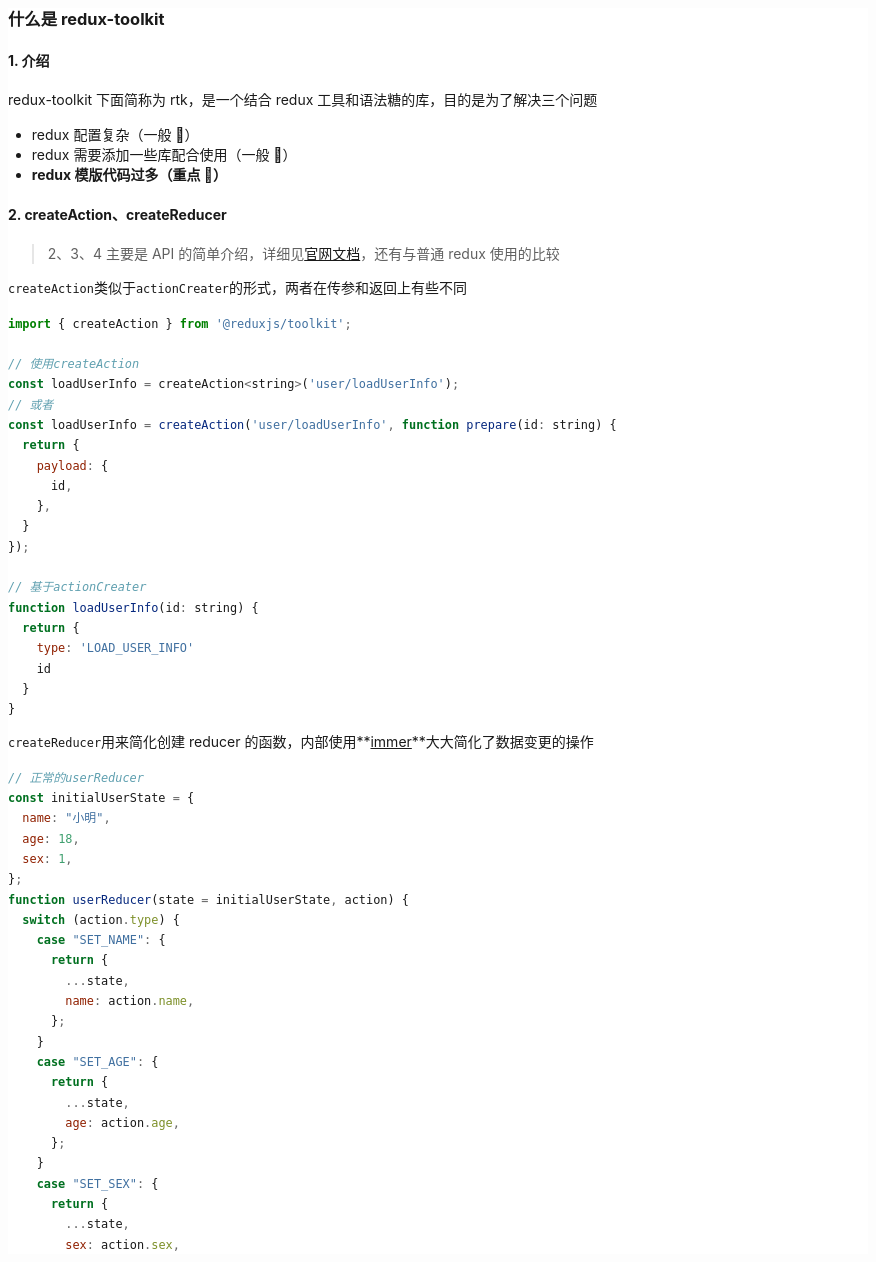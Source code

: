 ### 什么是 redux-toolkit

#### 1. 介绍

redux-toolkit 下面简称为 rtk，是一个结合 redux 工具和语法糖的库，目的是为了解决三个问题

- redux 配置复杂（一般 🤔）
- redux 需要添加一些库配合使用（一般 🤔）
- **redux 模版代码过多（重点 💪）**

#### 2. createAction、createReducer

> 2、3、4 主要是 API 的简单介绍，详细见[官网文档](https://redux-toolkit.js.org/introduction/getting-started)，还有与普通 redux 使用的比较

`createAction`类似于`actionCreater`的形式，两者在传参和返回上有些不同

```javascript
import { createAction } from '@reduxjs/toolkit';

// 使用createAction
const loadUserInfo = createAction<string>('user/loadUserInfo');
// 或者
const loadUserInfo = createAction('user/loadUserInfo', function prepare(id: string) {
  return {
    payload: {
      id,
    },
  }
});

// 基于actionCreater
function loadUserInfo(id: string) {
  return {
    type: 'LOAD_USER_INFO'
    id
  }
}
```

`createReducer`用来简化创建 reducer 的函数，内部使用**[immer](https://github.com/immerjs/immer)**大大简化了数据变更的操作

```javascript
// 正常的userReducer
const initialUserState = {
  name: "小明",
  age: 18,
  sex: 1,
};
function userReducer(state = initialUserState, action) {
  switch (action.type) {
    case "SET_NAME": {
      return {
        ...state,
        name: action.name,
      };
    }
    case "SET_AGE": {
      return {
        ...state,
        age: action.age,
      };
    }
    case "SET_SEX": {
      return {
        ...state,
        sex: action.sex,
```